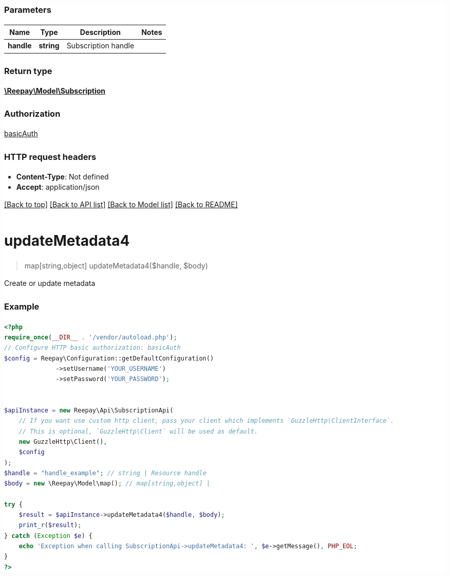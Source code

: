 ### Parameters

Name | Type | Description  | Notes
------------- | ------------- | ------------- | -------------
 **handle** | **string**| Subscription handle |

### Return type

[**\Reepay\Model\Subscription**](../Model/Subscription.md)

### Authorization

[basicAuth](../../README.md#basicAuth)

### HTTP request headers

 - **Content-Type**: Not defined
 - **Accept**: application/json

[[Back to top]](#) [[Back to API list]](../../README.md#documentation-for-api-endpoints) [[Back to Model list]](../../README.md#documentation-for-models) [[Back to README]](../../README.md)

# **updateMetadata4**
> map[string,object] updateMetadata4($handle, $body)

Create or update metadata

### Example
```php
<?php
require_once(__DIR__ . '/vendor/autoload.php');
// Configure HTTP basic authorization: basicAuth
$config = Reepay\Configuration::getDefaultConfiguration()
              ->setUsername('YOUR_USERNAME')
              ->setPassword('YOUR_PASSWORD');


$apiInstance = new Reepay\Api\SubscriptionApi(
    // If you want use custom http client, pass your client which implements `GuzzleHttp\ClientInterface`.
    // This is optional, `GuzzleHttp\Client` will be used as default.
    new GuzzleHttp\Client(),
    $config
);
$handle = "handle_example"; // string | Resource handle
$body = new \Reepay\Model\map(); // map[string,object] | 

try {
    $result = $apiInstance->updateMetadata4($handle, $body);
    print_r($result);
} catch (Exception $e) {
    echo 'Exception when calling SubscriptionApi->updateMetadata4: ', $e->getMessage(), PHP_EOL;
}
?>
```
